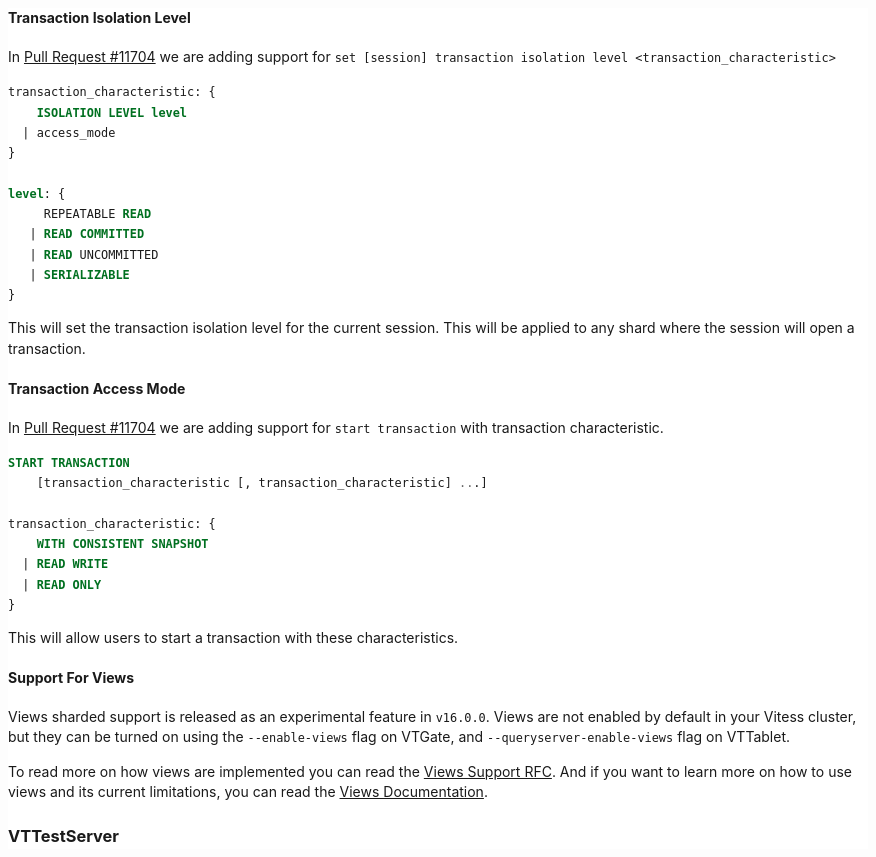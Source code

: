 #### <a id="transaction-isolation-level"/>Transaction Isolation Level

In [Pull Request #11704](https://github.com/vitessio/vitess/pull/11704) we are adding support for `set [session] transaction isolation level <transaction_characteristic>`

```sql
transaction_characteristic: {
    ISOLATION LEVEL level
  | access_mode
}

level: {
     REPEATABLE READ
   | READ COMMITTED
   | READ UNCOMMITTED
   | SERIALIZABLE
}
```

This will set the transaction isolation level for the current session.
This will be applied to any shard where the session will open a transaction.

#### <a id="transaction-access-mode"/>Transaction Access Mode

In [Pull Request #11704](https://github.com/vitessio/vitess/pull/11704) we are adding support for `start transaction` with transaction characteristic.

```sql
START TRANSACTION
    [transaction_characteristic [, transaction_characteristic] ...]

transaction_characteristic: {
    WITH CONSISTENT SNAPSHOT
  | READ WRITE
  | READ ONLY
}
```

This will allow users to start a transaction with these characteristics.

#### <a id="support-views"/>Support For Views

Views sharded support is released as an experimental feature in `v16.0.0`.
Views are not enabled by default in your Vitess cluster, but they can be turned on using the `--enable-views` flag on VTGate, and `--queryserver-enable-views` flag on VTTablet.

To read more on how views are implemented you can read the [Views Support RFC](https://github.com/vitessio/vitess/issues/11559).
And if you want to learn more on how to use views and its current limitations, you can read the [Views Documentation](https://vitess.io/docs/16.0/reference/compatibility/mysql-compatibility/#views).

### <a id="vttestserver"/>VTTestServer
